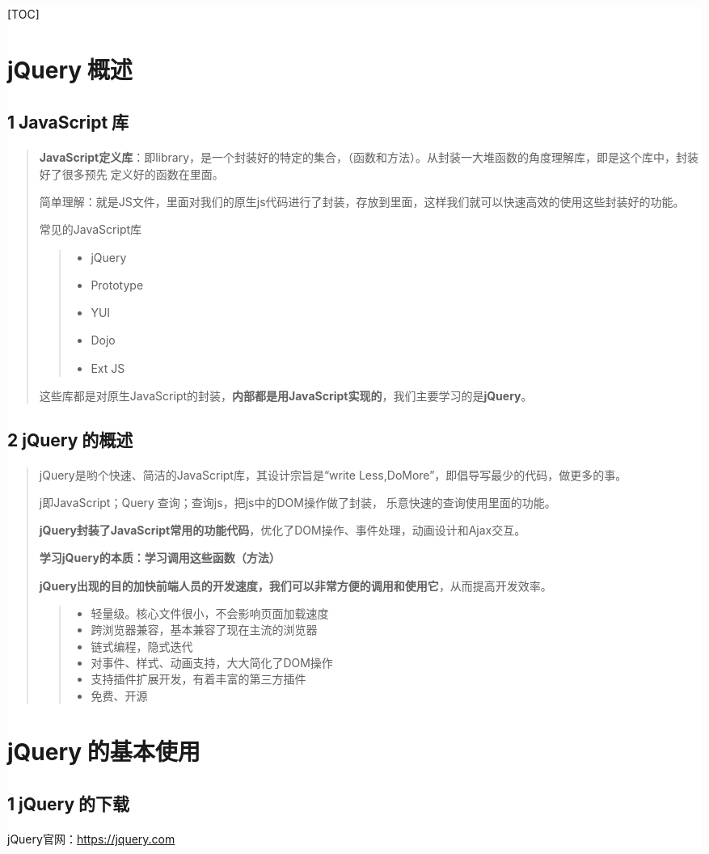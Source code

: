 [TOC]

# jQuery 概述

## 1 JavaScript 库

> **JavaScript定义库**：即library，是一个封装好的特定的集合，（函数和方法）。从封装一大堆函数的角度理解库，即是这个库中，封装好了很多预先 定义好的函数在里面。
>
> 简单理解：就是JS文件，里面对我们的原生js代码进行了封装，存放到里面，这样我们就可以快速高效的使用这些封装好的功能。
>
> 常见的JavaScript库
>
> > - jQuery
> >
> > - Prototype
> >
> > - YUI
> >
> > - Dojo
> >
> > - Ext JS
> 
> 这些库都是对原生JavaScript的封装，**内部都是用JavaScript实现的**，我们主要学习的是**jQuery**。

## 2 jQuery 的概述

> jQuery是哟个快速、简洁的JavaScript库，其设计宗旨是“write Less,DoMore”，即倡导写最少的代码，做更多的事。
>
> j即JavaScript；Query 查询；查询js，把js中的DOM操作做了封装， 乐意快速的查询使用里面的功能。
>
> **jQuery封装了JavaScript常用的功能代码**，优化了DOM操作、事件处理，动画设计和Ajax交互。
>
> **学习jQuery的本质：学习调用这些函数（方法）**
>
> **jQuery出现的目的加快前端人员的开发速度，我们可以非常方便的调用和使用它**，从而提高开发效率。
> 
> >- 轻量级。核心文件很小，不会影响页面加载速度
> >- 跨浏览器兼容，基本兼容了现在主流的浏览器
> >- 链式编程，隐式迭代
> >- 对事件、样式、动画支持，大大简化了DOM操作
> >- 支持插件扩展开发，有着丰富的第三方插件
> >- 免费、开源

# jQuery 的基本使用

## 1 jQuery 的下载

jQuery官网：https://jquery.com
